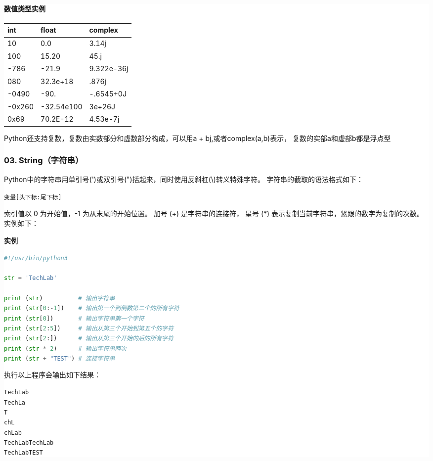 #### 数值类型实例

| int | float | complex |
| :--- | :--- | :--- |
| 10 | 0.0 | 3.14j |
| 100 | 15.20 | 45.j |
| -786 | -21.9 | 9.322e-36j |
| 080 | 32.3e+18 | .876j |
| -0490 | -90. | -.6545+0J |
| -0x260 | -32.54e100 | 3e+26J |
| 0x69 | 70.2E-12 | 4.53e-7j |

Python还支持复数，复数由实数部分和虚数部分构成，可以用a + bj,或者complex\(a,b\)表示， 复数的实部a和虚部b都是浮点型

### 03. String（字符串）

Python中的字符串用单引号\('\)或双引号\("\)括起来，同时使用反斜杠\(\\)转义特殊字符。 字符串的截取的语法格式如下：

```text
变量[头下标:尾下标]
```

索引值以 0 为开始值，-1 为从末尾的开始位置。 加号 \(+\) 是字符串的连接符， 星号 \(\*\) 表示复制当前字符串，紧跟的数字为复制的次数。实例如下：

**实例**

```python
#!/usr/bin/python3
 
str = 'TechLab'
 
print (str)          # 输出字符串
print (str[0:-1])    # 输出第一个到倒数第二个的所有字符
print (str[0])       # 输出字符串第一个字符
print (str[2:5])     # 输出从第三个开始到第五个的字符
print (str[2:])      # 输出从第三个开始的后的所有字符
print (str * 2)      # 输出字符串两次
print (str + "TEST") # 连接字符串
```

执行以上程序会输出如下结果：

```text
TechLab
TechLa
T
chL
chLab
TechLabTechLab
TechLabTEST
```
